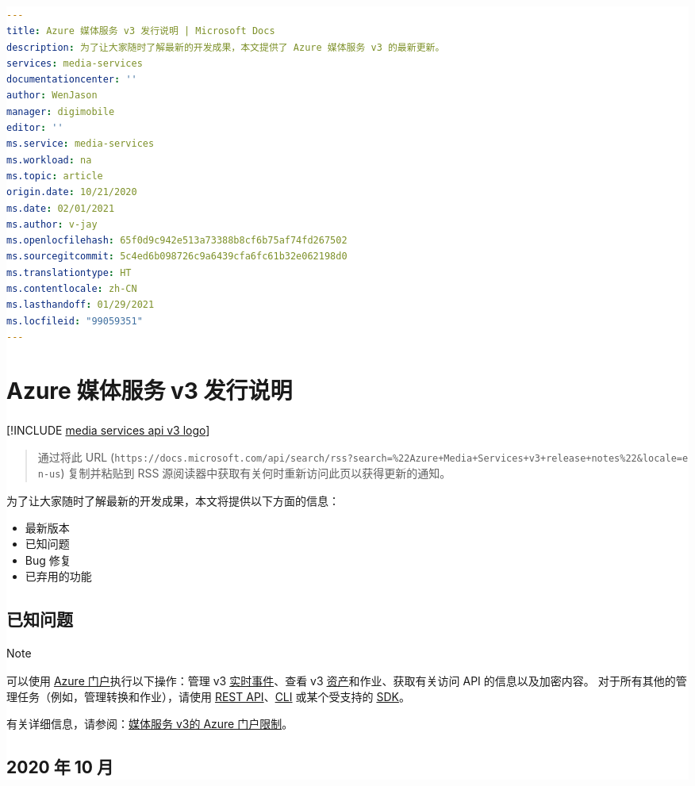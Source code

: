 ```yaml
---
title: Azure 媒体服务 v3 发行说明 | Microsoft Docs
description: 为了让大家随时了解最新的开发成果，本文提供了 Azure 媒体服务 v3 的最新更新。
services: media-services
documentationcenter: ''
author: WenJason
manager: digimobile
editor: ''
ms.service: media-services
ms.workload: na
ms.topic: article
origin.date: 10/21/2020
ms.date: 02/01/2021
ms.author: v-jay
ms.openlocfilehash: 65f0d9c942e513a73388b8cf6b75af74fd267502
ms.sourcegitcommit: 5c4ed6b098726c9a6439cfa6fc61b32e062198d0
ms.translationtype: HT
ms.contentlocale: zh-CN
ms.lasthandoff: 01/29/2021
ms.locfileid: "99059351"
---
```

# <a name="azure-media-services-v3-release-notes"></a>Azure 媒体服务 v3 发行说明

[!INCLUDE [media services api v3 logo](./includes/v3-hr.md)]

>通过将此 URL (`https://docs.microsoft.com/api/search/rss?search=%22Azure+Media+Services+v3+release+notes%22&locale=en-us`) 复制并粘贴到 RSS 源阅读器中获取有关何时重新访问此页以获得更新的通知。

为了让大家随时了解最新的开发成果，本文将提供以下方面的信息：

* 最新版本
* 已知问题
* Bug 修复
* 已弃用的功能

## <a name="known-issues"></a>已知问题

> [!NOTE]
> 可以使用 [Azure 门户](https://portal.azure.cn/)执行以下操作：管理 v3 [实时事件](live-events-outputs-concept.md)、查看 v3 [资产](assets-concept.md)和作业、获取有关访问 API 的信息以及加密内容。 对于所有其他的管理任务（例如，管理转换和作业），请使用 [REST API](https://aka.ms/ams-v3-rest-ref)、[CLI](https://aka.ms/ams-v3-cli-ref) 或某个受支持的 [SDK](media-services-apis-overview.md#sdks)。
>
> 有关详细信息，请参阅：[媒体服务 v3的 Azure 门户限制](frequently-asked-questions.md#what-are-the-azure-portal-limitations-for-media-services-v3)。

## <a name="october-2020"></a>2020 年 10 月
